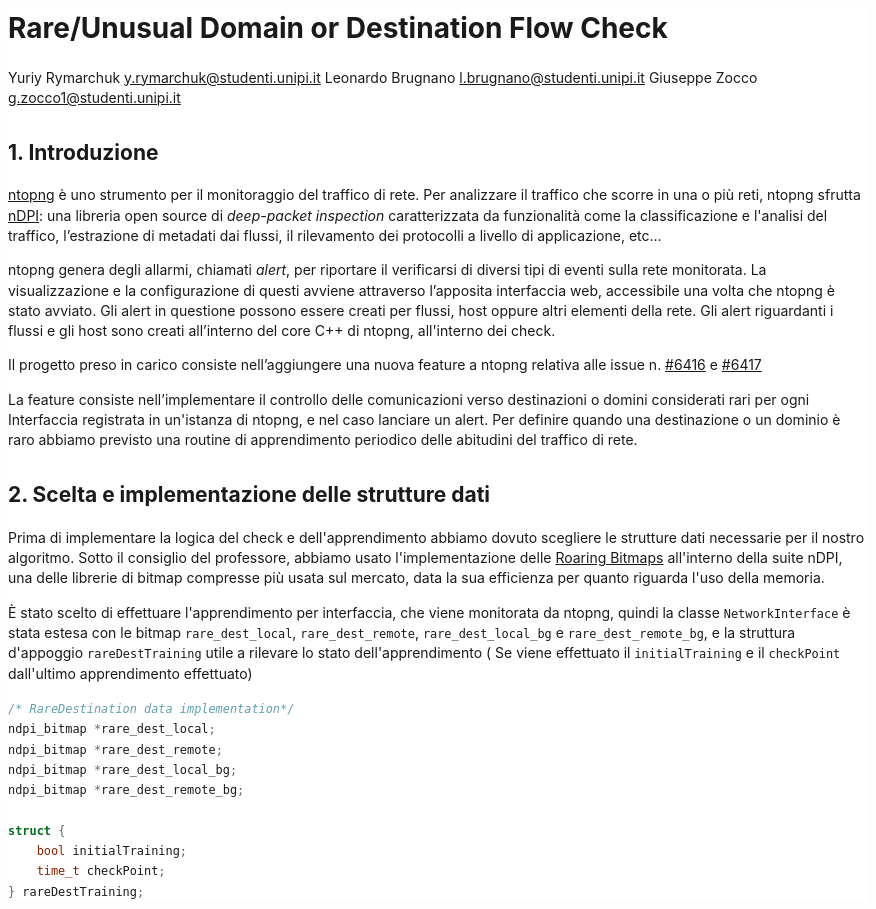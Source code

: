 

# Rare/Unusual Domain or Destination Flow Check
Yuriy Rymarchuk <y.rymarchuk@studenti.unipi.it>
Leonardo Brugnano <l.brugnano@studenti.unipi.it>
Giuseppe Zocco <g.zocco1@studenti.unipi.it>

## 1. Introduzione
[ntopng](https://github.com/ntop/ntopng) è uno strumento per il monitoraggio del traffico di rete.
Per analizzare il traffico che scorre in una o più reti, ntopng sfrutta [nDPI](https://github.com/ntop/nDPI): una libreria open source di *deep-packet inspection* caratterizzata da funzionalità come la classificazione e l'analisi del traffico, l’estrazione di metadati dai flussi, il rilevamento dei protocolli a livello di applicazione, etc...


ntopng genera degli allarmi, chiamati *alert*, per riportare il verificarsi di diversi tipi di eventi sulla rete monitorata. La visualizzazione e la configurazione di questi avviene attraverso l’apposita interfaccia web, accessibile una volta che ntopng è stato avviato. Gli alert in questione possono essere creati per flussi, host oppure altri elementi della rete. Gli alert riguardanti i flussi e gli host sono creati all’interno del core C++ di ntopng, all'interno dei check.

Il progetto preso in carico consiste nell’aggiungere una nuova feature a ntopng relativa alle issue n. [#6416](https://github.com/ntop/ntopng/issues/6416) e [#6417](https://github.com/ntop/ntopng/issues/6417)

La feature consiste nell’implementare il controllo delle comunicazioni verso destinazioni o domini considerati rari per ogni Interfaccia registrata in un'istanza di ntopng, e nel caso lanciare un alert. Per definire quando una destinazione o un dominio è raro abbiamo previsto una routine di apprendimento periodico delle abitudini del traffico di rete.

## 2. Scelta e implementazione delle strutture dati
Prima di implementare la logica del check e dell'apprendimento abbiamo dovuto scegliere le strutture dati necessarie per il nostro algoritmo. Sotto il consiglio del professore, abbiamo usato l'implementazione delle [Roaring Bitmaps](https://roaringbitmap.org/about/) all'interno della suite nDPI, una delle librerie di bitmap compresse più usata sul mercato, data la sua efficienza per quanto riguarda l'uso della memoria.

È stato scelto di effettuare l'apprendimento per interfaccia, che viene monitorata da ntopng, quindi la classe `NetworkInterface` è stata estesa con le bitmap `rare_dest_local`, `rare_dest_remote`, `rare_dest_local_bg` e `rare_dest_remote_bg`, e la struttura d'appoggio `rareDestTraining` utile a rilevare lo stato dell'apprendimento ( Se viene effettuato il `initialTraining` e il `checkPoint` dall'ultimo apprendimento effettuato)

```cpp
/* RareDestination data implementation*/
ndpi_bitmap *rare_dest_local;
ndpi_bitmap *rare_dest_remote;
ndpi_bitmap *rare_dest_local_bg;
ndpi_bitmap *rare_dest_remote_bg;

struct {
	bool initialTraining;
	time_t checkPoint;
} rareDestTraining;

```
